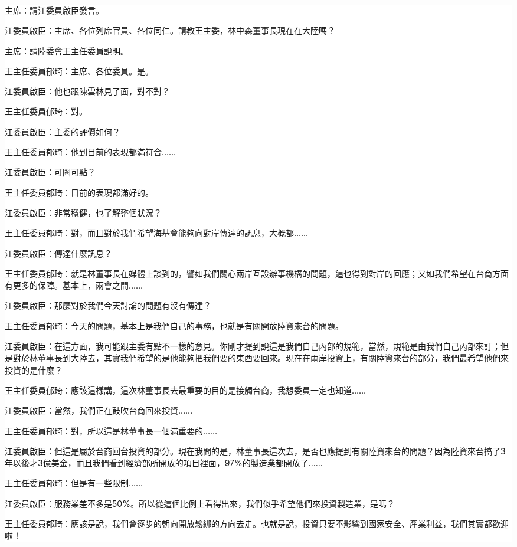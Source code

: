 主席：請江委員啟臣發言。


江委員啟臣：主席、各位列席官員、各位同仁。請教王主委，林中森董事長現在在大陸嗎？


主席：請陸委會王主任委員說明。


王主任委員郁琦：主席、各位委員。是。


江委員啟臣：他也跟陳雲林見了面，對不對？


王主任委員郁琦：對。


江委員啟臣：主委的評價如何？


王主任委員郁琦：他到目前的表現都滿符合……


江委員啟臣：可圈可點？


王主任委員郁琦：目前的表現都滿好的。


江委員啟臣：非常穩健，也了解整個狀況？


王主任委員郁琦：對，而且對於我們希望海基會能夠向對岸傳達的訊息，大概都……


江委員啟臣：傳達什麼訊息？


王主任委員郁琦：就是林董事長在媒體上談到的，譬如我們關心兩岸互設辦事機構的問題，這也得到對岸的回應；又如我們希望在台商方面有更多的保障。基本上，兩會之間……


江委員啟臣：那麼對於我們今天討論的問題有沒有傳達？


王主任委員郁琦：今天的問題，基本上是我們自己的事務，也就是有關開放陸資來台的問題。


江委員啟臣：在這方面，我可能跟主委有點不一樣的意見。你剛才提到說這是我們自己內部的規範，當然，規範是由我們自己內部來訂；但是對於林董事長到大陸去，其實我們希望的是他能夠把我們要的東西要回來。現在在兩岸投資上，有關陸資來台的部分，我們最希望他們來投資的是什麼？


王主任委員郁琦：應該這樣講，這次林董事長去最重要的目的是接觸台商，我想委員一定也知道……


江委員啟臣：當然，我們正在鼓吹台商回來投資……


王主任委員郁琦：對，所以這是林董事長一個滿重要的……


江委員啟臣：但這是屬於台商回台投資的部分。現在我問的是，林董事長這次去，是否也應提到有關陸資來台的問題？因為陸資來台搞了3年以後才3億美金，而且我們看到經濟部所開放的項目裡面，97%的製造業都開放了……


王主任委員郁琦：但是有一些限制……


江委員啟臣：服務業差不多是50%。所以從這個比例上看得出來，我們似乎希望他們來投資製造業，是嗎？


王主任委員郁琦：應該是說，我們會逐步的朝向開放鬆綁的方向去走。也就是說，投資只要不影響到國家安全、產業利益，我們其實都歡迎啦！
